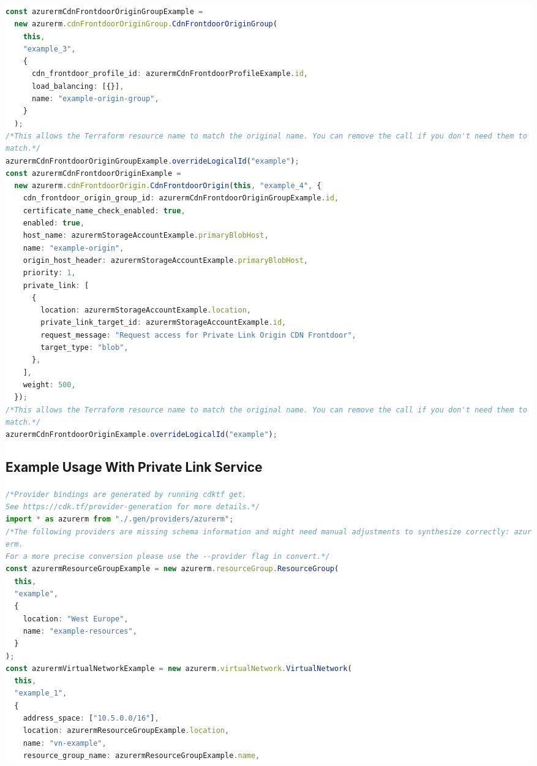 ```typescript
const azurermCdnFrontdoorOriginGroupExample =
  new azurerm.cdnFrontdoorOriginGroup.CdnFrontdoorOriginGroup(
    this,
    "example_3",
    {
      cdn_frontdoor_profile_id: azurermCdnFrontdoorProfileExample.id,
      load_balancing: [{}],
      name: "example-origin-group",
    }
  );
/*This allows the Terraform resource name to match the original name. You can remove the call if you don't need them to match.*/
azurermCdnFrontdoorOriginGroupExample.overrideLogicalId("example");
const azurermCdnFrontdoorOriginExample =
  new azurerm.cdnFrontdoorOrigin.CdnFrontdoorOrigin(this, "example_4", {
    cdn_frontdoor_origin_group_id: azurermCdnFrontdoorOriginGroupExample.id,
    certificate_name_check_enabled: true,
    enabled: true,
    host_name: azurermStorageAccountExample.primaryBlobHost,
    name: "example-origin",
    origin_host_header: azurermStorageAccountExample.primaryBlobHost,
    priority: 1,
    private_link: [
      {
        location: azurermStorageAccountExample.location,
        private_link_target_id: azurermStorageAccountExample.id,
        request_message: "Request access for Private Link Origin CDN Frontdoor",
        target_type: "blob",
      },
    ],
    weight: 500,
  });
/*This allows the Terraform resource name to match the original name. You can remove the call if you don't need them to match.*/
azurermCdnFrontdoorOriginExample.overrideLogicalId("example");

```

## Example Usage With Private Link Service

```typescript
/*Provider bindings are generated by running cdktf get.
See https://cdk.tf/provider-generation for more details.*/
import * as azurerm from "./.gen/providers/azurerm";
/*The following providers are missing schema information and might need manual adjustments to synthesize correctly: azurerm.
For a more precise conversion please use the --provider flag in convert.*/
const azurermResourceGroupExample = new azurerm.resourceGroup.ResourceGroup(
  this,
  "example",
  {
    location: "West Europe",
    name: "example-resources",
  }
);
const azurermVirtualNetworkExample = new azurerm.virtualNetwork.VirtualNetwork(
  this,
  "example_1",
  {
    address_space: ["10.5.0.0/16"],
    location: azurermResourceGroupExample.location,
    name: "vn-example",
    resource_group_name: azurermResourceGroupExample.name,
```